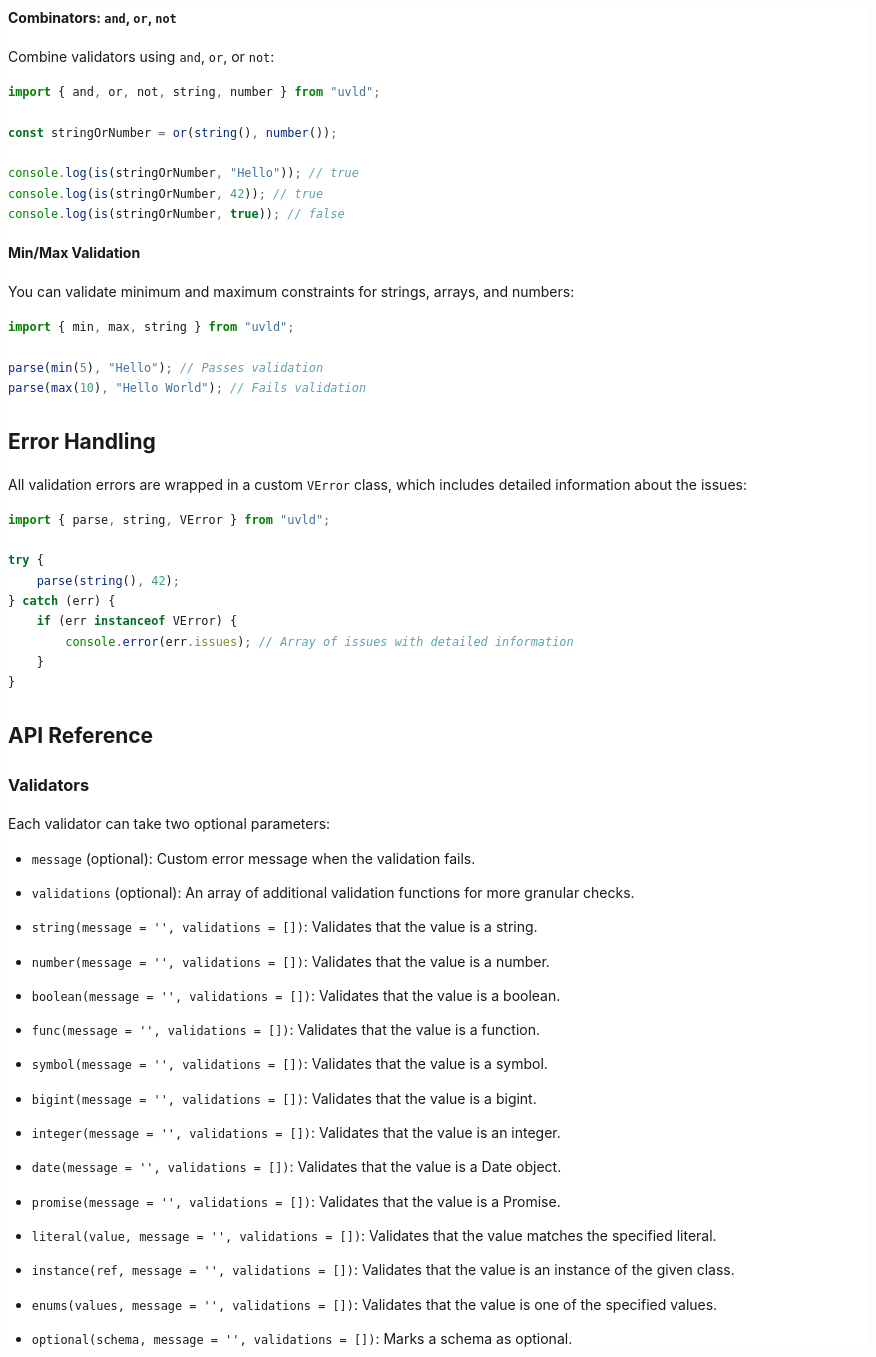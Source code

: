 #### Combinators: `and`, `or`, `not`

Combine validators using `and`, `or`, or `not`:

```javascript
import { and, or, not, string, number } from "uvld";

const stringOrNumber = or(string(), number());

console.log(is(stringOrNumber, "Hello")); // true
console.log(is(stringOrNumber, 42)); // true
console.log(is(stringOrNumber, true)); // false
```

#### Min/Max Validation

You can validate minimum and maximum constraints for strings, arrays, and numbers:

```javascript
import { min, max, string } from "uvld";

parse(min(5), "Hello"); // Passes validation
parse(max(10), "Hello World"); // Fails validation
```

## Error Handling

All validation errors are wrapped in a custom `VError` class, which includes detailed information about the issues:

```javascript
import { parse, string, VError } from "uvld";

try {
	parse(string(), 42);
} catch (err) {
	if (err instanceof VError) {
		console.error(err.issues); // Array of issues with detailed information
	}
}
```

## API Reference

### Validators

Each validator can take two optional parameters:

- `message` (optional): Custom error message when the validation fails.
- `validations` (optional): An array of additional validation functions for more granular checks.

- `string(message = '', validations = [])`: Validates that the value is a string.
- `number(message = '', validations = [])`: Validates that the value is a number.
- `boolean(message = '', validations = [])`: Validates that the value is a boolean.
- `func(message = '', validations = [])`: Validates that the value is a function.
- `symbol(message = '', validations = [])`: Validates that the value is a symbol.
- `bigint(message = '', validations = [])`: Validates that the value is a bigint.
- `integer(message = '', validations = [])`: Validates that the value is an integer.
- `date(message = '', validations = [])`: Validates that the value is a Date object.
- `promise(message = '', validations = [])`: Validates that the value is a Promise.
- `literal(value, message = '', validations = [])`: Validates that the value matches the specified literal.
- `instance(ref, message = '', validations = [])`: Validates that the value is an instance of the given class.
- `enums(values, message = '', validations = [])`: Validates that the value is one of the specified values.
- `optional(schema, message = '', validations = [])`: Marks a schema as optional.